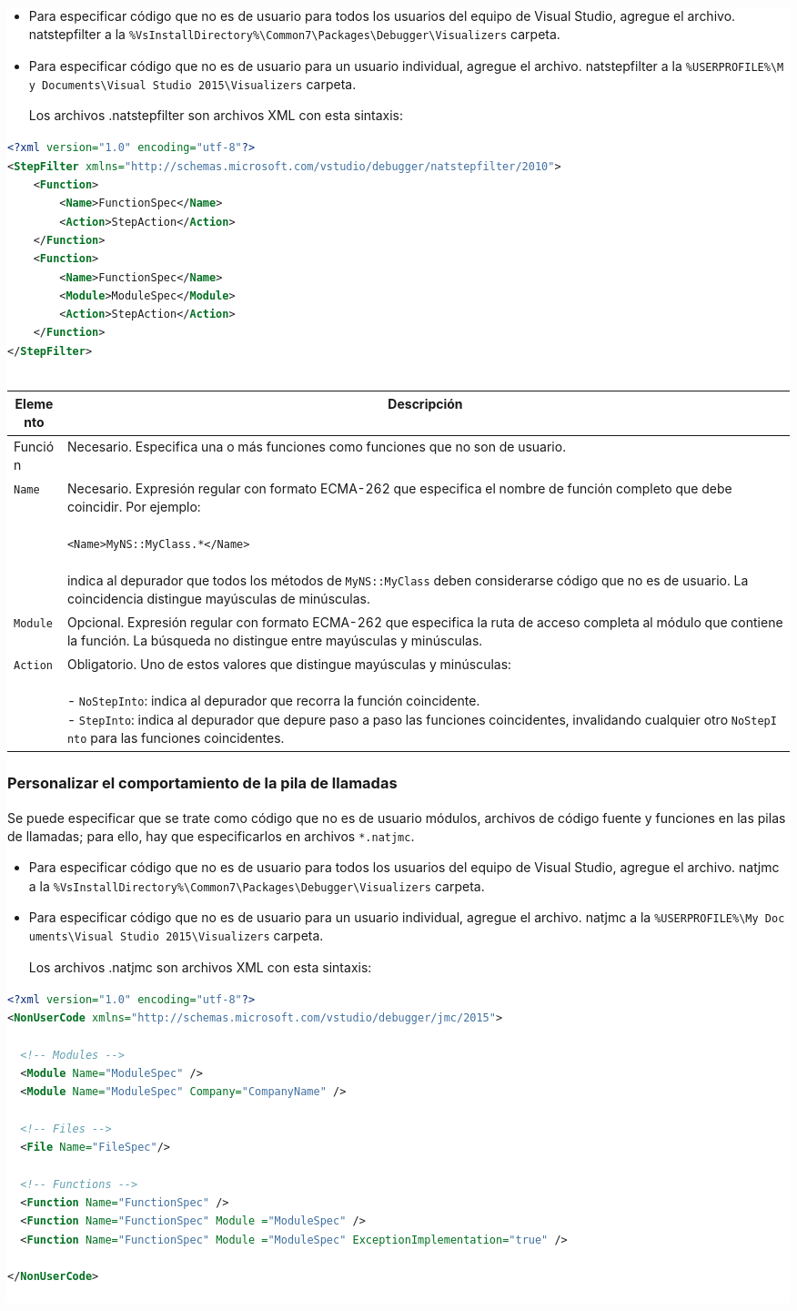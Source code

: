- Para especificar código que no es de usuario para todos los usuarios del equipo de Visual Studio, agregue el archivo. natstepfilter a la `%VsInstallDirectory%\Common7\Packages\Debugger\Visualizers` carpeta.  
  
- Para especificar código que no es de usuario para un usuario individual, agregue el archivo. natstepfilter a la `%USERPROFILE%\My Documents\Visual Studio 2015\Visualizers` carpeta.  
  
  Los archivos .natstepfilter son archivos XML con esta sintaxis:  
  
```xml  
<?xml version="1.0" encoding="utf-8"?>  
<StepFilter xmlns="http://schemas.microsoft.com/vstudio/debugger/natstepfilter/2010">  
    <Function>  
        <Name>FunctionSpec</Name>  
        <Action>StepAction</Action>  
    </Function>  
    <Function>  
        <Name>FunctionSpec</Name>  
        <Module>ModuleSpec</Module>  
        <Action>StepAction</Action>  
    </Function>  
</StepFilter>  
  
```  
  
|Elemento|Descripción|  
|-------------|-----------------|  
|Función|Necesario. Especifica una o más funciones como funciones que no son de usuario.|  
|`Name`|Necesario. Expresión regular con formato ECMA-262 que especifica el nombre de función completo que debe coincidir. Por ejemplo:<br /><br /> `<Name>MyNS::MyClass.*</Name>`<br /><br /> indica al depurador que todos los métodos de `MyNS::MyClass` deben considerarse código que no es de usuario. La coincidencia distingue mayúsculas de minúsculas.|  
|`Module`|Opcional. Expresión regular con formato ECMA-262 que especifica la ruta de acceso completa al módulo que contiene la función. La búsqueda no distingue entre mayúsculas y minúsculas.|  
|`Action`|Obligatorio. Uno de estos valores que distingue mayúsculas y minúsculas:<br /><br /> -   `NoStepInto`: indica al depurador que recorra la función coincidente.<br />-   `StepInto`: indica al depurador que depure paso a paso las funciones coincidentes, invalidando cualquier otro `NoStepInto` para las funciones coincidentes.|  
  
### <a name="customize-call-stack-behavior"></a><a name="BKMK_CPP_Customize_call_stack_behavior"></a>Personalizar el comportamiento de la pila de llamadas  
 Se puede especificar que se trate como código que no es de usuario módulos, archivos de código fuente y funciones en las pilas de llamadas; para ello, hay que especificarlos en archivos `*.natjmc`.  
  
- Para especificar código que no es de usuario para todos los usuarios del equipo de Visual Studio, agregue el archivo. natjmc a la `%VsInstallDirectory%\Common7\Packages\Debugger\Visualizers` carpeta.  
  
- Para especificar código que no es de usuario para un usuario individual, agregue el archivo. natjmc a la `%USERPROFILE%\My Documents\Visual Studio 2015\Visualizers` carpeta.  
  
  Los archivos .natjmc son archivos XML con esta sintaxis:  
  
```xml  
<?xml version="1.0" encoding="utf-8"?>  
<NonUserCode xmlns="http://schemas.microsoft.com/vstudio/debugger/jmc/2015">  
  
  <!-- Modules -->  
  <Module Name="ModuleSpec" />  
  <Module Name="ModuleSpec" Company="CompanyName" />  
  
  <!-- Files -->  
  <File Name="FileSpec"/>  
  
  <!-- Functions -->  
  <Function Name="FunctionSpec" />  
  <Function Name="FunctionSpec" Module ="ModuleSpec" />  
  <Function Name="FunctionSpec" Module ="ModuleSpec" ExceptionImplementation="true" />  
  
</NonUserCode>  
  
```